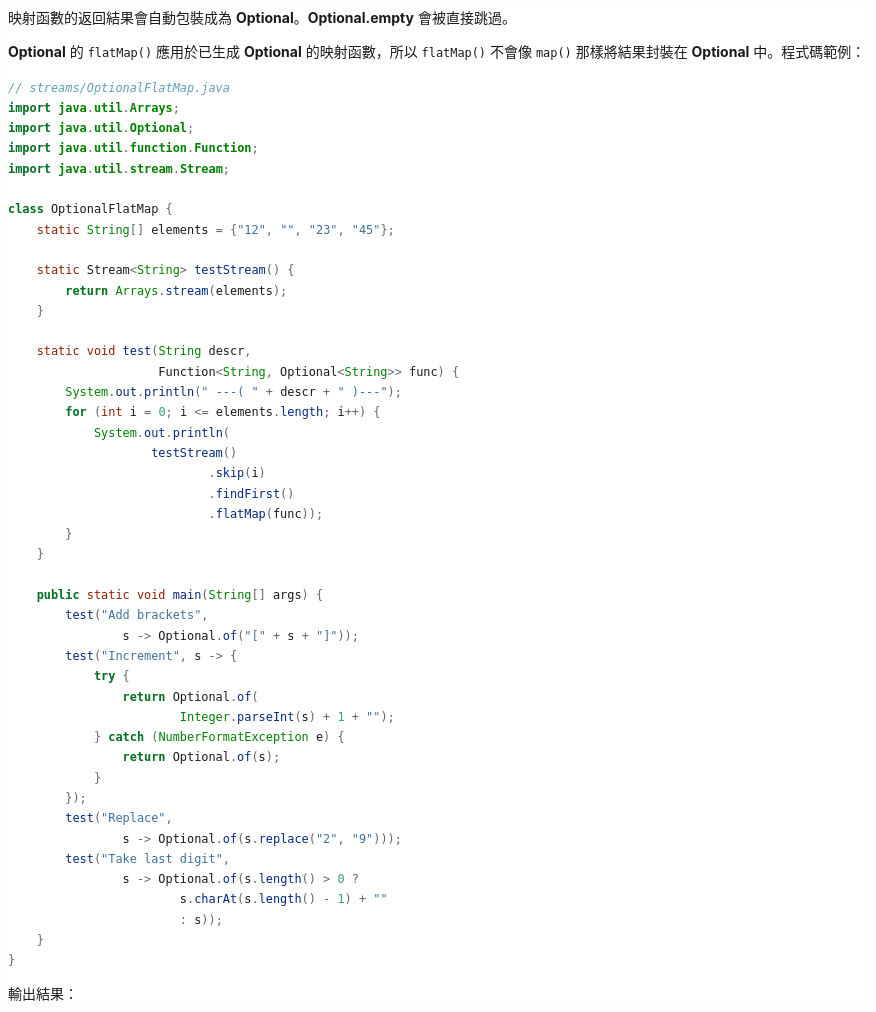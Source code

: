 映射函數的返回結果會自動包裝成為 **Optional**。**Optional.empty** 會被直接跳過。

**Optional** 的 `flatMap()` 應用於已生成 **Optional** 的映射函數，所以 `flatMap()` 不會像 `map()` 那樣將結果封裝在 **Optional** 中。程式碼範例：

```java
// streams/OptionalFlatMap.java
import java.util.Arrays;
import java.util.Optional;
import java.util.function.Function;
import java.util.stream.Stream;

class OptionalFlatMap {
    static String[] elements = {"12", "", "23", "45"};

    static Stream<String> testStream() {
        return Arrays.stream(elements);
    }

    static void test(String descr,
                     Function<String, Optional<String>> func) {
        System.out.println(" ---( " + descr + " )---");
        for (int i = 0; i <= elements.length; i++) {
            System.out.println(
                    testStream()
                            .skip(i)
                            .findFirst()
                            .flatMap(func));
        }
    }

    public static void main(String[] args) {
        test("Add brackets",
                s -> Optional.of("[" + s + "]"));
        test("Increment", s -> {
            try {
                return Optional.of(
                        Integer.parseInt(s) + 1 + "");
            } catch (NumberFormatException e) {
                return Optional.of(s);
            }
        });
        test("Replace",
                s -> Optional.of(s.replace("2", "9")));
        test("Take last digit",
                s -> Optional.of(s.length() > 0 ?
                        s.charAt(s.length() - 1) + ""
                        : s));
    }
}
```

輸出結果：


[^1]: 在軟體或訊息建模的上下文中，快樂路徑(有時稱為快樂流)是沒有異常或錯誤條件的預設場景。例如，驗證信用卡號的函數的快樂路徑應該是任何驗證規則都不會出現錯誤的地方，從而讓執行成功地繼續到最後，生成一個積極的響應。[見 wikipedia: happy path](https://en.wikipedia.org/wiki/Happy_path)